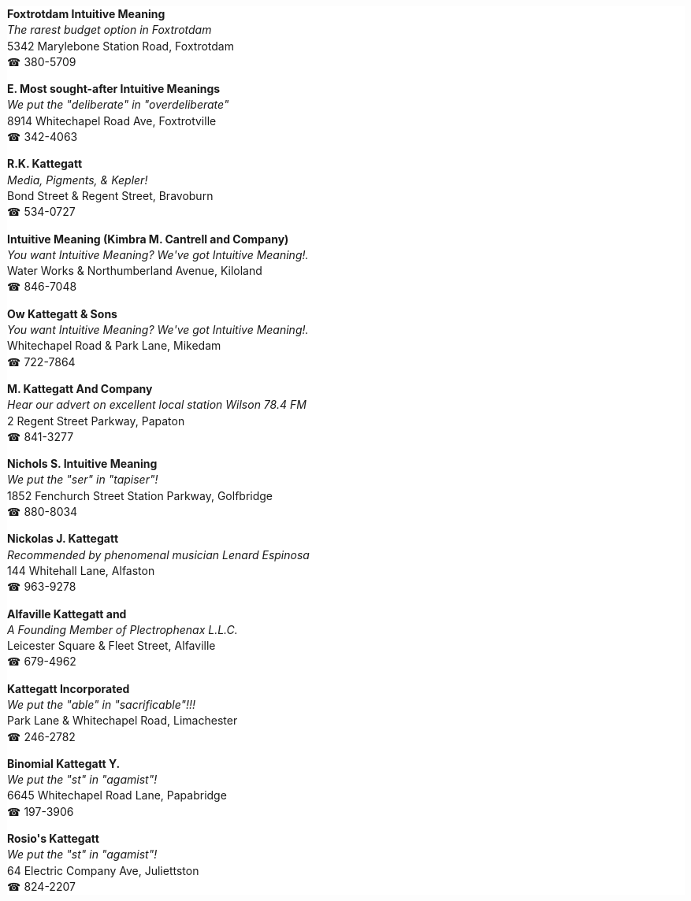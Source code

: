 **Foxtrotdam Intuitive Meaning**  
_The rarest budget option in Foxtrotdam_  
5342 Marylebone Station Road, Foxtrotdam  
☎ 380-5709

**E. Most sought-after Intuitive Meanings**  
_We put the "deliberate" in "overdeliberate"_  
8914 Whitechapel Road Ave, Foxtrotville  
☎ 342-4063

**R.K. Kattegatt**  
_Media, Pigments, & Kepler!_  
Bond Street & Regent Street, Bravoburn  
☎ 534-0727

**Intuitive Meaning (Kimbra M. Cantrell and Company)**  
_You want Intuitive Meaning? We've got Intuitive Meaning!._  
Water Works & Northumberland Avenue, Kiloland  
☎ 846-7048

**Ow Kattegatt & Sons**  
_You want Intuitive Meaning? We've got Intuitive Meaning!._  
Whitechapel Road & Park Lane, Mikedam  
☎ 722-7864

**M. Kattegatt And Company**  
_Hear our advert on excellent local station Wilson 78.4 FM_  
2 Regent Street Parkway, Papaton  
☎ 841-3277

**Nichols S. Intuitive Meaning**  
_We put the "ser" in "tapiser"!_  
1852 Fenchurch Street Station Parkway, Golfbridge  
☎ 880-8034

**Nickolas J. Kattegatt**  
_Recommended by phenomenal musician Lenard Espinosa_  
144 Whitehall Lane, Alfaston  
☎ 963-9278

**Alfaville Kattegatt and**  
_A Founding Member of Plectrophenax L.L.C._  
Leicester Square & Fleet Street, Alfaville  
☎ 679-4962

**Kattegatt Incorporated**  
_We put the "able" in "sacrificable"!!!_  
Park Lane & Whitechapel Road, Limachester  
☎ 246-2782

**Binomial Kattegatt Y.**  
_We put the "st" in "agamist"!_  
6645 Whitechapel Road Lane, Papabridge  
☎ 197-3906

**Rosio's Kattegatt**  
_We put the "st" in "agamist"!_  
64 Electric Company Ave, Juliettston  
☎ 824-2207
